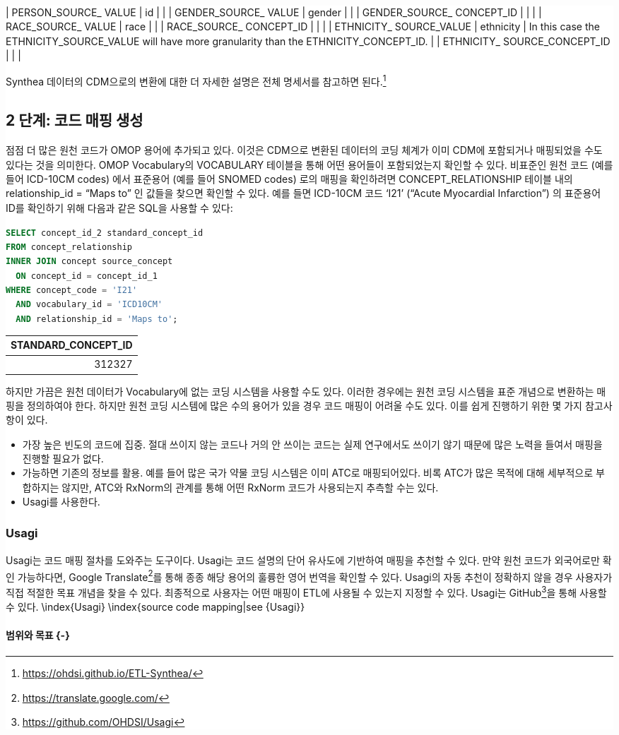 | PERSON_SOURCE_ VALUE         | id          |   |
| GENDER_SOURCE_ VALUE         | gender      |   |
| GENDER_SOURCE_ CONCEPT_ID    |             |   |
| RACE_SOURCE_ VALUE           | race        |   |
| RACE_SOURCE_ CONCEPT_ID      |             |   |
| ETHNICITY_ SOURCE_VALUE      | ethnicity   |  In this case the ETHNICITY_SOURCE_VALUE will have more granularity than the ETHNICITY_CONCEPT_ID.  |
| ETHNICITY_ SOURCE_CONCEPT_ID |             |   |

Synthea 데이터의 CDM으로의 변환에 대한 더 자세한 설명은 전체 명세서를 참고하면 된다.[^syntheaEtlUrl]

[^syntheaEtlUrl]: https://ohdsi.github.io/ETL-Synthea/

## 2 단계: 코드 매핑 생성

점점 더 많은 원천 코드가 OMOP 용어에 추가되고 있다. 이것은 CDM으로 변환된 데이터의 코딩 체계가 이미 CDM에 포함되거나 매핑되었을 수도 있다는 것을 의미한다. OMOP Vocabulary의 VOCABULARY 테이블을 통해 어떤 용어들이 포함되었는지 확인할 수 있다. 비표준인 원천 코드 (예를 들어 ICD-10CM codes) 에서 표준용어 (예를 들어 SNOMED codes) 로의 매핑을 확인하려면 CONCEPT_RELATIONSHIP 테이블 내의 relationship_id = “Maps to” 인 값들을 찾으면 확인할 수 있다. 예를 들면 ICD-10CM 코드 ‘I21’ (“Acute Myocardial Infarction”) 의 표준용어 ID를 확인하기 위해 다음과 같은 SQL을 사용할 수 있다:

```sql
SELECT concept_id_2 standard_concept_id
FROM concept_relationship
INNER JOIN concept source_concept
  ON concept_id = concept_id_1
WHERE concept_code = 'I21'
  AND vocabulary_id = 'ICD10CM'
  AND relationship_id = 'Maps to'; 
```
| STANDARD_CONCEPT_ID |
| -------------------:|
| 312327              |

하지만 가끔은 원천 데이터가 Vocabulary에 없는 코딩 시스템을 사용할 수도 있다. 이러한 경우에는 원천 코딩 시스템을 표준 개념으로 변환하는 매핑을 정의하여야 한다. 하지만 원천 코딩 시스템에 많은 수의 용어가 있을 경우 코드 매핑이 어려울 수도 있다. 이를 쉽게 진행하기 위한 몇 가지 참고사항이 있다.

- 가장 높은 빈도의 코드에 집중. 절대 쓰이지 않는 코드나 거의 안 쓰이는 코드는 실제 연구에서도 쓰이기 않기 때문에 많은 노력을 들여서 매핑을 진행할 필요가 없다.
- 가능하면 기존의 정보를 활용. 예를 들어 많은 국가 약물 코딩 시스템은 이미 ATC로 매핑되어있다. 비록 ATC가 많은 목적에 대해 세부적으로 부합하지는 않지만, ATC와 RxNorm의 관계를 통해 어떤 RxNorm 코드가 사용되는지 추측할 수는 있다. 
- Usagi를 사용한다.

### Usagi

Usagi는 코드 매핑 절차를 도와주는 도구이다. Usagi는 코드 설명의 단어 유사도에 기반하여 매핑을 추천할 수 있다. 만약 원천 코드가 외국어로만 확인 가능하다면, Google Translate[^GoogleTranslateUrl]를 통해 종종 해당 용어의 훌륭한 영어 번역을 확인할 수 있다. Usagi의 자동 추천이 정확하지 않을 경우 사용자가 직접 적절한 목표 개념을 찾을 수 있다. 최종적으로 사용자는 어떤 매핑이 ETL에 사용될 수 있는지 지정할 수 있다. Usagi는 GitHub[^UsagiUrl]을 통해 사용할 수 있다. \index{Usagi} \index{source code mapping|see {Usagi}}

[^GoogleTranslateUrl]: https://translate.google.com/
[^UsagiUrl]: https://github.com/OHDSI/Usagi

#### 범위와 목표 {-}


[^whiteRabbitGithubUrl]: https://github.com/OHDSI/WhiteRabbit.
[^syntheaWiki]: Synthea^TM^ is a patient generator that aims to model real patients. Data are created based on parameters passed to the application.The structure of the data can be found here: https://github.com/synthetichealth/synthea/wiki.
[^cdmWikiUrl2]: https://github.com/OHDSI/CommonDataModel/wiki].
[^themisUrl]: https://github.com/OHDSI/Themis
[^ohdsiForum]: http://forums.ohdsi.org/
[^implementersForum]: https://forums.ohdsi.org/c/implementers